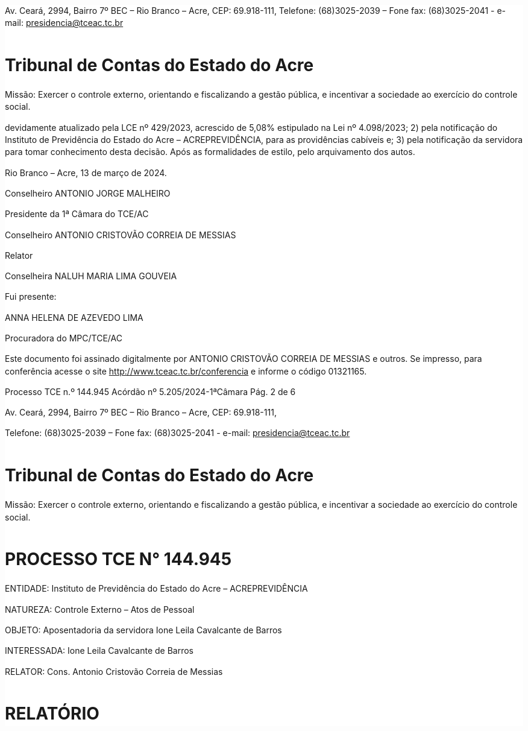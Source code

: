 Av. Ceará, 2994, Bairro 7º BEC – Rio Branco – Acre, CEP: 69.918-111, Telefone: (68)3025-2039 – Fone fax: (68)3025-2041 - e-mail: presidencia@tceac.tc.br

# Tribunal de Contas do Estado do Acre

Missão: Exercer o controle externo, orientando e fiscalizando a gestão pública, e incentivar a sociedade ao exercício do controle social.

devidamente atualizado pela LCE nº 429/2023, acrescido de 5,08% estipulado na Lei nº 4.098/2023; 2) pela notificação do Instituto de Previdência do Estado do Acre – ACREPREVIDÊNCIA, para as providências cabíveis e; 3) pela notificação da servidora para tomar conhecimento desta decisão. Após as formalidades de estilo, pelo arquivamento dos autos.

Rio Branco – Acre, 13 de março de 2024.

Conselheiro ANTONIO JORGE MALHEIRO

Presidente da 1ª Câmara do TCE/AC

Conselheiro ANTONIO CRISTOVÃO CORREIA DE MESSIAS

Relator

Conselheira NALUH MARIA LIMA GOUVEIA

Fui presente:

ANNA HELENA DE AZEVEDO LIMA

Procuradora do MPC/TCE/AC

Este documento foi assinado digitalmente por ANTONIO CRISTOVÃO CORREIA DE MESSIAS e outros. Se impresso, para conferência acesse o site http://www.tceac.tc.br/conferencia e informe o código 01321165.

Processo TCE n.º 144.945 Acórdão nº 5.205/2024-1ªCâmara Pág. 2 de 6

Av. Ceará, 2994, Bairro 7º BEC – Rio Branco – Acre, CEP: 69.918-111,

Telefone: (68)3025-2039 – Fone fax: (68)3025-2041 - e-mail: presidencia@tceac.tc.br

# Tribunal de Contas do Estado do Acre

Missão: Exercer o controle externo, orientando e fiscalizando a gestão pública, e incentivar a sociedade ao exercício do controle social.

# PROCESSO TCE N° 144.945

ENTIDADE: Instituto de Previdência do Estado do Acre – ACREPREVIDÊNCIA

NATUREZA: Controle Externo – Atos de Pessoal

OBJETO: Aposentadoria da servidora Ione Leila Cavalcante de Barros

INTERESSADA: Ione Leila Cavalcante de Barros

RELATOR: Cons. Antonio Cristovão Correia de Messias

# RELATÓRIO

